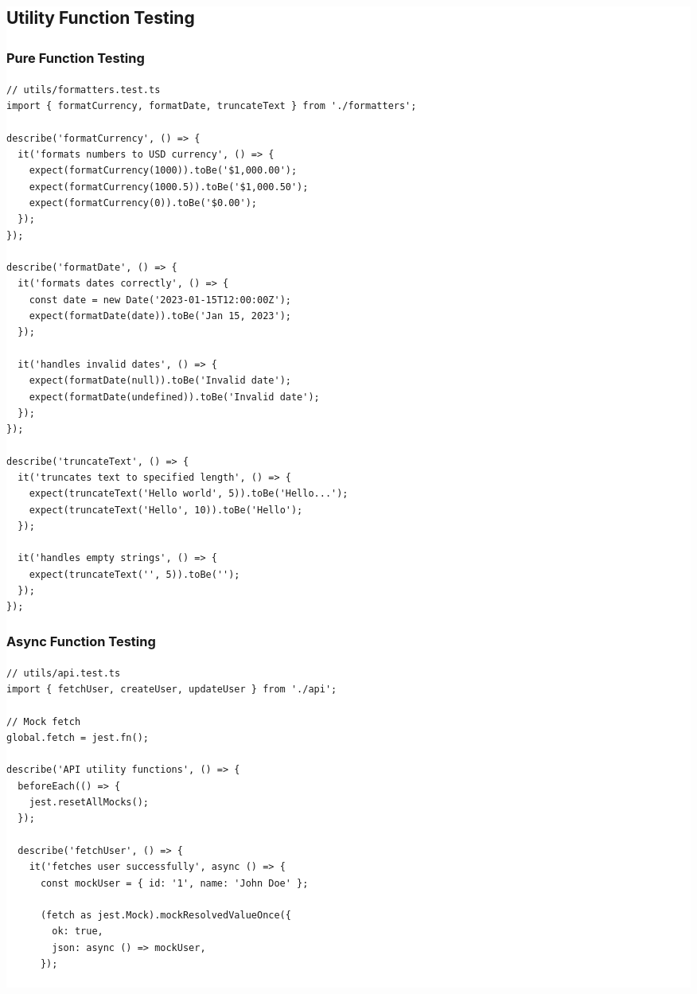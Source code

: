 ## Utility Function Testing

### Pure Function Testing

```tsx
// utils/formatters.test.ts
import { formatCurrency, formatDate, truncateText } from './formatters';

describe('formatCurrency', () => {
  it('formats numbers to USD currency', () => {
    expect(formatCurrency(1000)).toBe('$1,000.00');
    expect(formatCurrency(1000.5)).toBe('$1,000.50');
    expect(formatCurrency(0)).toBe('$0.00');
  });
});

describe('formatDate', () => {
  it('formats dates correctly', () => {
    const date = new Date('2023-01-15T12:00:00Z');
    expect(formatDate(date)).toBe('Jan 15, 2023');
  });
  
  it('handles invalid dates', () => {
    expect(formatDate(null)).toBe('Invalid date');
    expect(formatDate(undefined)).toBe('Invalid date');
  });
});

describe('truncateText', () => {
  it('truncates text to specified length', () => {
    expect(truncateText('Hello world', 5)).toBe('Hello...');
    expect(truncateText('Hello', 10)).toBe('Hello');
  });
  
  it('handles empty strings', () => {
    expect(truncateText('', 5)).toBe('');
  });
});
```

### Async Function Testing

```tsx
// utils/api.test.ts
import { fetchUser, createUser, updateUser } from './api';

// Mock fetch
global.fetch = jest.fn();

describe('API utility functions', () => {
  beforeEach(() => {
    jest.resetAllMocks();
  });

  describe('fetchUser', () => {
    it('fetches user successfully', async () => {
      const mockUser = { id: '1', name: 'John Doe' };
      
      (fetch as jest.Mock).mockResolvedValueOnce({
        ok: true,
        json: async () => mockUser,
      });
      
```